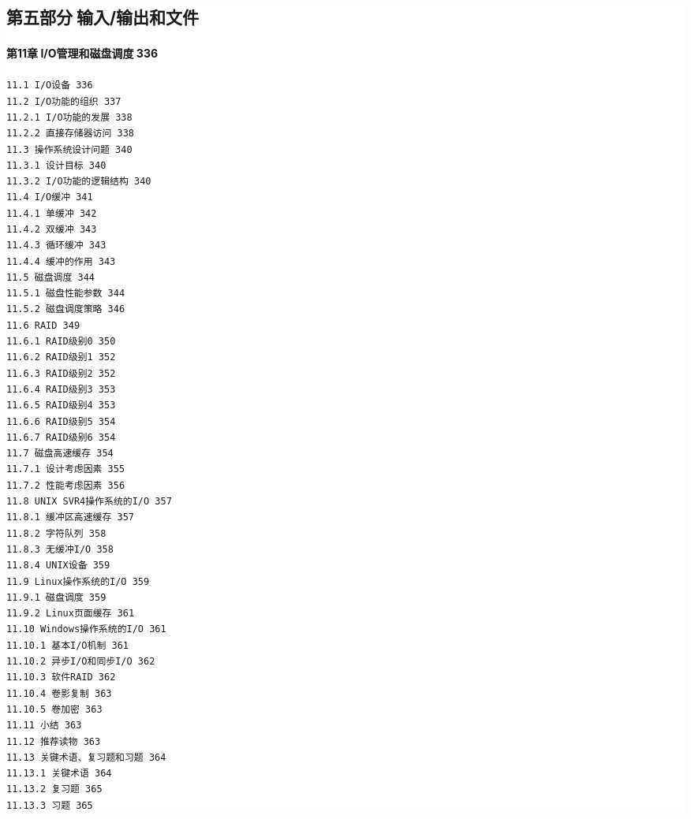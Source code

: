 ## 第五部分 输入/输出和文件


#### 第11章 I/O管理和磁盘调度 336

	11.1 I/O设备 336
	11.2 I/O功能的组织 337
	11.2.1 I/O功能的发展 338
	11.2.2 直接存储器访问 338
	11.3 操作系统设计问题 340
	11.3.1 设计目标 340
	11.3.2 I/O功能的逻辑结构 340
	11.4 I/O缓冲 341
	11.4.1 单缓冲 342
	11.4.2 双缓冲 343
	11.4.3 循环缓冲 343
	11.4.4 缓冲的作用 343
	11.5 磁盘调度 344
	11.5.1 磁盘性能参数 344
	11.5.2 磁盘调度策略 346
	11.6 RAID 349
	11.6.1 RAID级别0 350
	11.6.2 RAID级别1 352
	11.6.3 RAID级别2 352
	11.6.4 RAID级别3 353
	11.6.5 RAID级别4 353
	11.6.6 RAID级别5 354
	11.6.7 RAID级别6 354
	11.7 磁盘高速缓存 354
	11.7.1 设计考虑因素 355
	11.7.2 性能考虑因素 356
	11.8 UNIX SVR4操作系统的I/O 357
	11.8.1 缓冲区高速缓存 357
	11.8.2 字符队列 358
	11.8.3 无缓冲I/O 358
	11.8.4 UNIX设备 359
	11.9 Linux操作系统的I/O 359
	11.9.1 磁盘调度 359
	11.9.2 Linux页面缓存 361
	11.10 Windows操作系统的I/O 361
	11.10.1 基本I/O机制 361
	11.10.2 异步I/O和同步I/O 362
	11.10.3 软件RAID 362
	11.10.4 卷影复制 363
	11.10.5 卷加密 363
	11.11 小结 363
	11.12 推荐读物 363
	11.13 关键术语、复习题和习题 364
	11.13.1 关键术语 364
	11.13.2 复习题 365
	11.13.3 习题 365
